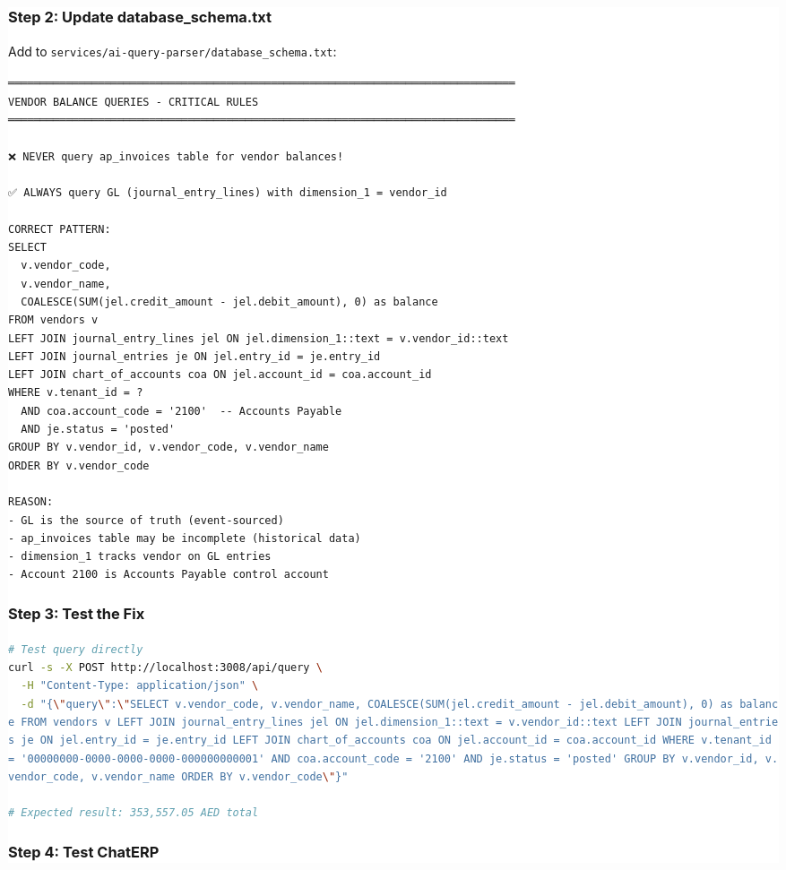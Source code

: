 ### Step 2: Update database_schema.txt

Add to `services/ai-query-parser/database_schema.txt`:

```
═══════════════════════════════════════════════════════════════════════════════
VENDOR BALANCE QUERIES - CRITICAL RULES
═══════════════════════════════════════════════════════════════════════════════

❌ NEVER query ap_invoices table for vendor balances!

✅ ALWAYS query GL (journal_entry_lines) with dimension_1 = vendor_id

CORRECT PATTERN:
SELECT
  v.vendor_code,
  v.vendor_name,
  COALESCE(SUM(jel.credit_amount - jel.debit_amount), 0) as balance
FROM vendors v
LEFT JOIN journal_entry_lines jel ON jel.dimension_1::text = v.vendor_id::text
LEFT JOIN journal_entries je ON jel.entry_id = je.entry_id
LEFT JOIN chart_of_accounts coa ON jel.account_id = coa.account_id
WHERE v.tenant_id = ?
  AND coa.account_code = '2100'  -- Accounts Payable
  AND je.status = 'posted'
GROUP BY v.vendor_id, v.vendor_code, v.vendor_name
ORDER BY v.vendor_code

REASON:
- GL is the source of truth (event-sourced)
- ap_invoices table may be incomplete (historical data)
- dimension_1 tracks vendor on GL entries
- Account 2100 is Accounts Payable control account
```

### Step 3: Test the Fix

```bash
# Test query directly
curl -s -X POST http://localhost:3008/api/query \
  -H "Content-Type: application/json" \
  -d "{\"query\":\"SELECT v.vendor_code, v.vendor_name, COALESCE(SUM(jel.credit_amount - jel.debit_amount), 0) as balance FROM vendors v LEFT JOIN journal_entry_lines jel ON jel.dimension_1::text = v.vendor_id::text LEFT JOIN journal_entries je ON jel.entry_id = je.entry_id LEFT JOIN chart_of_accounts coa ON jel.account_id = coa.account_id WHERE v.tenant_id = '00000000-0000-0000-0000-000000000001' AND coa.account_code = '2100' AND je.status = 'posted' GROUP BY v.vendor_id, v.vendor_code, v.vendor_name ORDER BY v.vendor_code\"}"

# Expected result: 353,557.05 AED total
```

### Step 4: Test ChatERP
